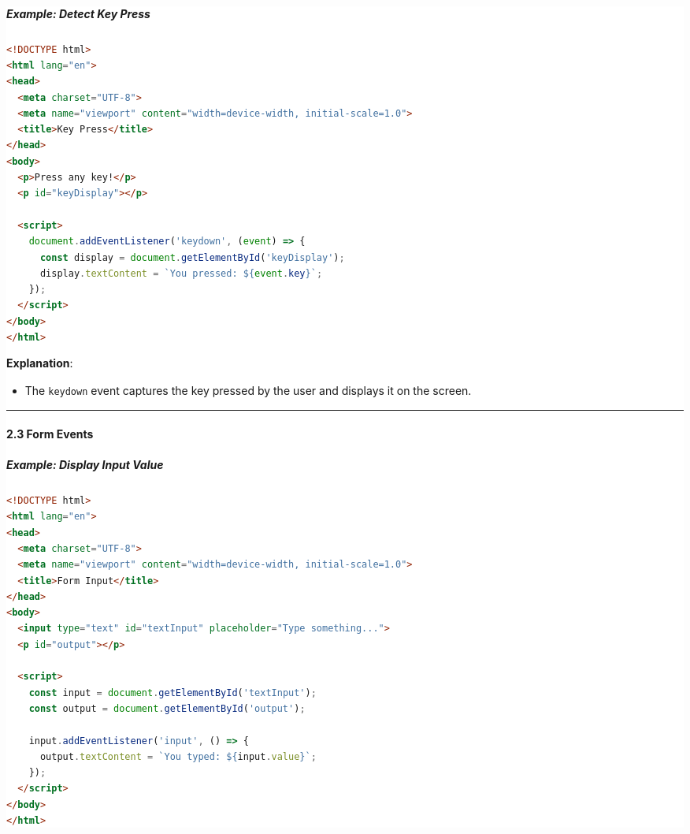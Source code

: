 ##### **Example: Detect Key Press**
```html
<!DOCTYPE html>
<html lang="en">
<head>
  <meta charset="UTF-8">
  <meta name="viewport" content="width=device-width, initial-scale=1.0">
  <title>Key Press</title>
</head>
<body>
  <p>Press any key!</p>
  <p id="keyDisplay"></p>

  <script>
    document.addEventListener('keydown', (event) => {
      const display = document.getElementById('keyDisplay');
      display.textContent = `You pressed: ${event.key}`;
    });
  </script>
</body>
</html>
```

**Explanation**:  
- The `keydown` event captures the key pressed by the user and displays it on the screen.

---

#### **2.3 Form Events**

##### **Example: Display Input Value**
```html
<!DOCTYPE html>
<html lang="en">
<head>
  <meta charset="UTF-8">
  <meta name="viewport" content="width=device-width, initial-scale=1.0">
  <title>Form Input</title>
</head>
<body>
  <input type="text" id="textInput" placeholder="Type something...">
  <p id="output"></p>

  <script>
    const input = document.getElementById('textInput');
    const output = document.getElementById('output');

    input.addEventListener('input', () => {
      output.textContent = `You typed: ${input.value}`;
    });
  </script>
</body>
</html>
```

